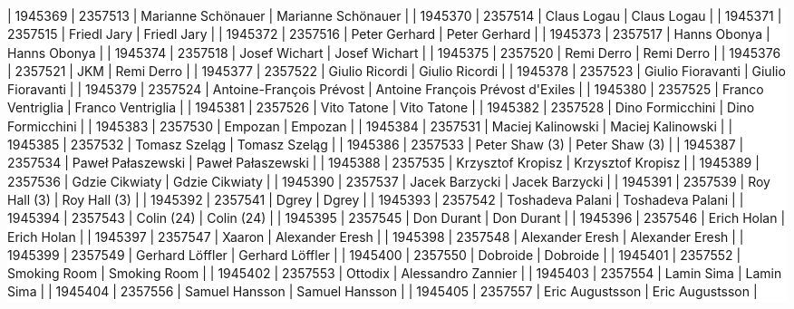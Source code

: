 | 1945369 | 2357513 | Marianne Schönauer | Marianne Schönauer |
| 1945370 | 2357514 | Claus Logau | Claus Logau |
| 1945371 | 2357515 | Friedl Jary | Friedl Jary |
| 1945372 | 2357516 | Peter Gerhard | Peter Gerhard |
| 1945373 | 2357517 | Hanns Obonya | Hanns Obonya |
| 1945374 | 2357518 | Josef Wichart | Josef Wichart |
| 1945375 | 2357520 | Remi Derro | Remi Derro |
| 1945376 | 2357521 | JKM | Remi Derro |
| 1945377 | 2357522 | Giulio Ricordi | Giulio Ricordi |
| 1945378 | 2357523 | Giulio Fioravanti | Giulio Fioravanti |
| 1945379 | 2357524 | Antoine-François Prévost | Antoine François Prévost d'Exiles |
| 1945380 | 2357525 | Franco Ventriglia | Franco Ventriglia |
| 1945381 | 2357526 | Vito Tatone | Vito Tatone |
| 1945382 | 2357528 | Dino Formicchini | Dino Formicchini |
| 1945383 | 2357530 | Empozan | Empozan |
| 1945384 | 2357531 | Maciej Kalinowski | Maciej Kalinowski |
| 1945385 | 2357532 | Tomasz Szeląg | Tomasz Szeląg |
| 1945386 | 2357533 | Peter Shaw (3) | Peter Shaw (3) |
| 1945387 | 2357534 | Paweł Pałaszewski | Paweł Pałaszewski |
| 1945388 | 2357535 | Krzysztof Kropisz | Krzysztof Kropisz |
| 1945389 | 2357536 | Gdzie Cikwiaty | Gdzie Cikwiaty |
| 1945390 | 2357537 | Jacek Barzycki | Jacek Barzycki |
| 1945391 | 2357539 | Roy Hall (3) | Roy Hall (3) |
| 1945392 | 2357541 | Dgrey | Dgrey |
| 1945393 | 2357542 | Toshadeva Palani | Toshadeva Palani |
| 1945394 | 2357543 | Colin (24) | Colin (24) |
| 1945395 | 2357545 | Don Durant | Don Durant |
| 1945396 | 2357546 | Erich Holan | Erich Holan |
| 1945397 | 2357547 | Xaaron | Alexander Eresh |
| 1945398 | 2357548 | Alexander Eresh | Alexander Eresh |
| 1945399 | 2357549 | Gerhard Löffler | Gerhard Löffler |
| 1945400 | 2357550 | Dobroide | Dobroide |
| 1945401 | 2357552 | Smoking Room | Smoking Room |
| 1945402 | 2357553 | Ottodix | Alessandro Zannier |
| 1945403 | 2357554 | Lamin Sima | Lamin Sima |
| 1945404 | 2357556 | Samuel Hansson | Samuel Hansson |
| 1945405 | 2357557 | Eric Augustsson | Eric Augustsson |